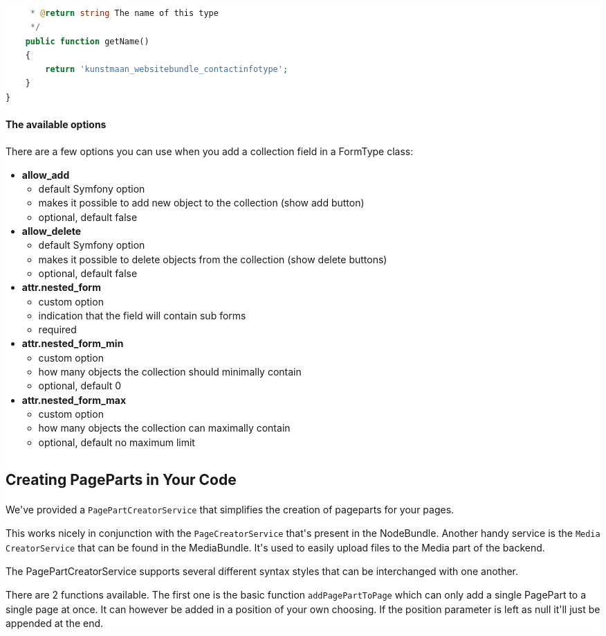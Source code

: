 ```php
     * @return string The name of this type
     */
    public function getName()
    {
        return 'kunstmaan_websitebundle_contactinfotype';
    }
}
```

#### The available options

There are a few options you can use when you add a collection field in a FormType class:

* __allow_add__
    * default Symfony option
    * makes it possible to add new object to the collection (show add button)
    * optional, default false
* __allow_delete__
    * default Symfony option
    * makes it possible to delete objects from the collection (show delete buttons)
    * optional, default false
* __attr.nested_form__
    * custom option
    * indication that the field will contain sub forms
    * required
* __attr.nested_form_min__
    * custom option
    * how many objects the collection should minimally contain
    * optional, default 0
* __attr.nested_form_max__
    * custom option
    * how many objects the collection can maximally contain
    * optional, default no maximum limit

## Creating PageParts in Your Code

We've provided a ```PagePartCreatorService``` that simplifies the creation of pageparts for your pages.

This works nicely in conjunction with the ```PageCreatorService``` that's present in the NodeBundle.
Another handy service is the ```MediaCreatorService``` that can be found in the MediaBundle.
It's used to easily upload files to the Media part of the backend.

The PagePartCreatorService supports several different syntax styles that can be interchanged with one another.

There are 2 functions available. The first one is the basic function ```addPagePartToPage``` which can only
add a single PagePart to a single page at once. It can however be added in a position of your own choosing.
If the position parameter is left as null it'll just be appended at the end.
